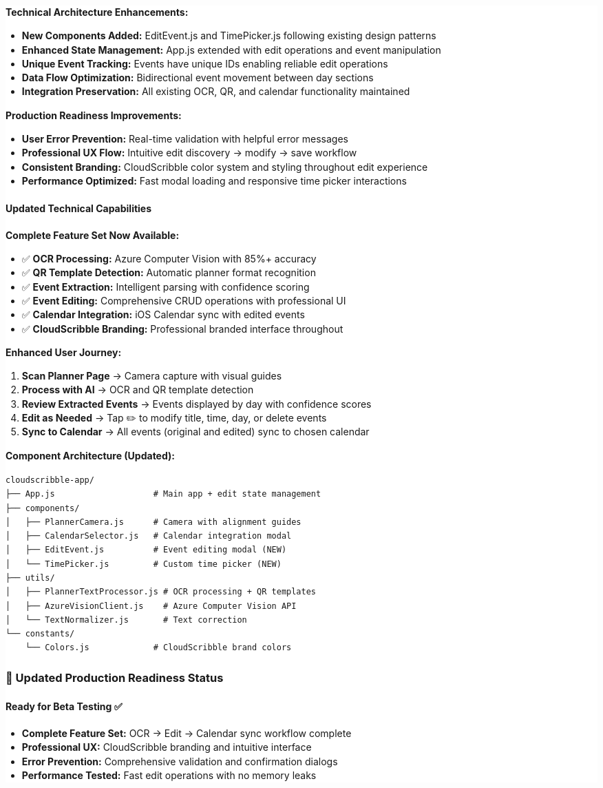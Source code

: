 **Technical Architecture Enhancements:**
- **New Components Added:** EditEvent.js and TimePicker.js following existing design patterns
- **Enhanced State Management:** App.js extended with edit operations and event manipulation
- **Unique Event Tracking:** Events have unique IDs enabling reliable edit operations
- **Data Flow Optimization:** Bidirectional event movement between day sections
- **Integration Preservation:** All existing OCR, QR, and calendar functionality maintained

**Production Readiness Improvements:**
- **User Error Prevention:** Real-time validation with helpful error messages
- **Professional UX Flow:** Intuitive edit discovery → modify → save workflow
- **Consistent Branding:** CloudScribble color system and styling throughout edit experience
- **Performance Optimized:** Fast modal loading and responsive time picker interactions

#### Updated Technical Capabilities

**Complete Feature Set Now Available:**
- ✅ **OCR Processing:** Azure Computer Vision with 85%+ accuracy
- ✅ **QR Template Detection:** Automatic planner format recognition
- ✅ **Event Extraction:** Intelligent parsing with confidence scoring
- ✅ **Event Editing:** Comprehensive CRUD operations with professional UI
- ✅ **Calendar Integration:** iOS Calendar sync with edited events
- ✅ **CloudScribble Branding:** Professional branded interface throughout

**Enhanced User Journey:**
1. **Scan Planner Page** → Camera capture with visual guides
2. **Process with AI** → OCR and QR template detection
3. **Review Extracted Events** → Events displayed by day with confidence scores
4. **Edit as Needed** → Tap ✏️ to modify title, time, day, or delete events
5. **Sync to Calendar** → All events (original and edited) sync to chosen calendar

**Component Architecture (Updated):**
```
cloudscribble-app/
├── App.js                    # Main app + edit state management
├── components/
│   ├── PlannerCamera.js      # Camera with alignment guides
│   ├── CalendarSelector.js   # Calendar integration modal
│   ├── EditEvent.js          # Event editing modal (NEW)
│   └── TimePicker.js         # Custom time picker (NEW)
├── utils/
│   ├── PlannerTextProcessor.js # OCR processing + QR templates
│   ├── AzureVisionClient.js    # Azure Computer Vision API
│   └── TextNormalizer.js       # Text correction
└── constants/
    └── Colors.js             # CloudScribble brand colors
```

### 🎯 Updated Production Readiness Status

#### Ready for Beta Testing ✅
- **Complete Feature Set:** OCR → Edit → Calendar sync workflow complete
- **Professional UX:** CloudScribble branding and intuitive interface
- **Error Prevention:** Comprehensive validation and confirmation dialogs
- **Performance Tested:** Fast edit operations with no memory leaks
